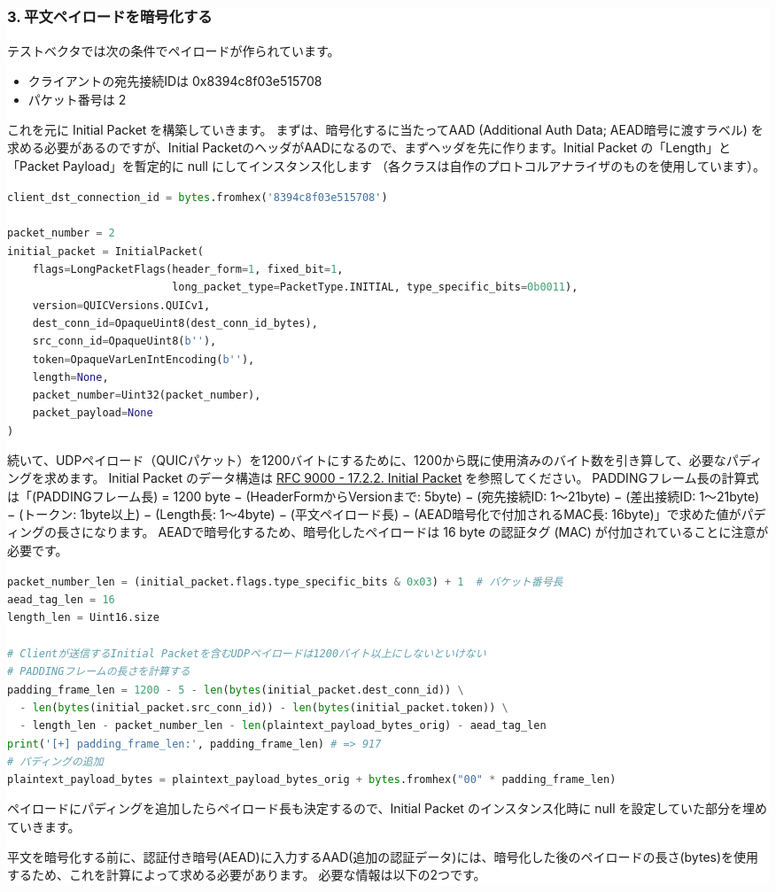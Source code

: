 ### 3. 平文ペイロードを暗号化する

テストベクタでは次の条件でペイロードが作られています。

* クライアントの宛先接続IDは 0x8394c8f03e515708 
* パケット番号は 2

これを元に Initial Packet を構築していきます。
まずは、暗号化するに当たってAAD (Additional Auth Data; AEAD暗号に渡すラベル) を求める必要があるのですが、Initial PacketのヘッダがAADになるので、まずヘッダを先に作ります。Initial Packet の「Length」と「Packet Payload」を暫定的に null にしてインスタンス化します
（各クラスは自作のプロトコルアナライザのものを使用しています）。

```py
client_dst_connection_id = bytes.fromhex('8394c8f03e515708')

packet_number = 2
initial_packet = InitialPacket(
    flags=LongPacketFlags(header_form=1, fixed_bit=1,
                          long_packet_type=PacketType.INITIAL, type_specific_bits=0b0011),
    version=QUICVersions.QUICv1,
    dest_conn_id=OpaqueUint8(dest_conn_id_bytes),
    src_conn_id=OpaqueUint8(b''),
    token=OpaqueVarLenIntEncoding(b''),
    length=None,
    packet_number=Uint32(packet_number),
    packet_payload=None
)
```

続いて、UDPペイロード（QUICパケット）を1200バイトにするために、1200から既に使用済みのバイト数を引き算して、必要なパディングを求めます。
Initial Packet のデータ構造は [RFC 9000 - 17.2.2. Initial Packet](https://www.rfc-editor.org/rfc/rfc9000#section-17.2.2) を参照してください。
PADDINGフレーム長の計算式は「(PADDINGフレーム長) = 1200 byte − (HeaderFormからVersionまで: 5byte) − (宛先接続ID: 1〜21byte) − (差出接続ID: 1〜21byte) − (トークン: 1byte以上) − (Length長: 1〜4byte) − (平文ペイロード長) − (AEAD暗号化で付加されるMAC長: 16byte)」で求めた値がパディングの長さになります。
AEADで暗号化するため、暗号化したペイロードは 16 byte の認証タグ (MAC) が付加されていることに注意が必要です。

```py
packet_number_len = (initial_packet.flags.type_specific_bits & 0x03) + 1  # バケット番号長
aead_tag_len = 16
length_len = Uint16.size

# Clientが送信するInitial Packetを含むUDPペイロードは1200バイト以上にしないといけない
# PADDINGフレームの長さを計算する
padding_frame_len = 1200 - 5 - len(bytes(initial_packet.dest_conn_id)) \
  - len(bytes(initial_packet.src_conn_id)) - len(bytes(initial_packet.token)) \
  - length_len - packet_number_len - len(plaintext_payload_bytes_orig) - aead_tag_len
print('[+] padding_frame_len:', padding_frame_len) # => 917
# パディングの追加
plaintext_payload_bytes = plaintext_payload_bytes_orig + bytes.fromhex("00" * padding_frame_len)
```

ペイロードにパディングを追加したらペイロード長も決定するので、Initial Packet のインスタンス化時に null を設定していた部分を埋めていきます。

平文を暗号化する前に、認証付き暗号(AEAD)に入力するAAD(追加の認証データ)には、暗号化した後のペイロードの長さ(bytes)を使用するため、これを計算によって求める必要があります。
必要な情報は以下の2つです。
